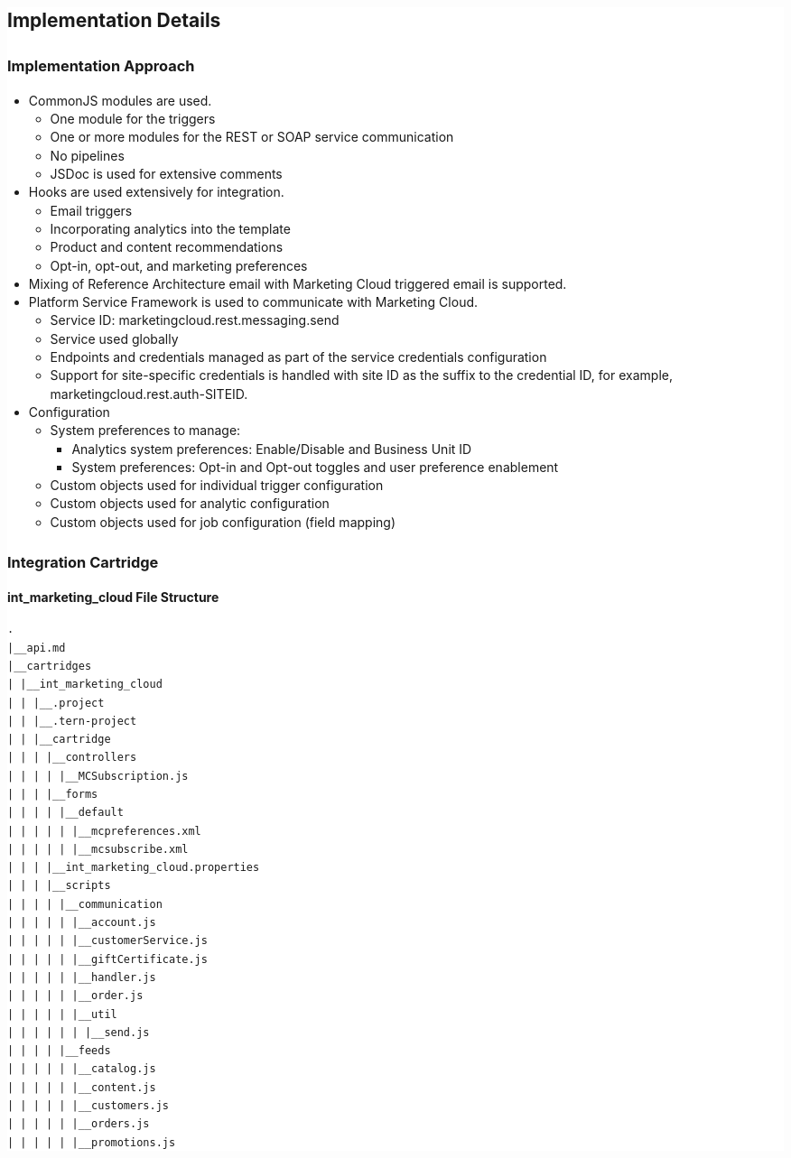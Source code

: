 ## Implementation Details

### Implementation Approach

* CommonJS modules are used.
    * One module for the triggers
    * One or more modules for the REST or SOAP service communication
    * No pipelines
    * JSDoc is used for extensive comments
* Hooks are used extensively for integration.
    * Email triggers
    * Incorporating analytics into the template
    * Product and content recommendations
    * Opt-in, opt-out, and marketing preferences
* Mixing of Reference Architecture email with Marketing Cloud triggered email is supported.
* Platform Service Framework is used to communicate with Marketing Cloud.
    * Service ID: marketingcloud.rest.messaging.send
    * Service used globally
    * Endpoints and credentials managed as part of the service credentials configuration
    * Support for site-specific credentials is handled with site ID as the suffix to the credential ID, for example, marketingcloud.rest.auth-SITEID.
* Configuration
    * System preferences to manage:
        * Analytics system preferences: Enable/Disable and Business Unit ID
        * System preferences: Opt-in and Opt-out toggles and user preference enablement
    * Custom objects used for individual trigger configuration
    * Custom objects used for analytic configuration
    * Custom objects used for job configuration (field mapping)

### Integration Cartridge

 **int\_marketing\_cloud File Structure**


```
.
|__api.md
|__cartridges
| |__int_marketing_cloud
| | |__.project
| | |__.tern-project
| | |__cartridge
| | | |__controllers
| | | | |__MCSubscription.js
| | | |__forms
| | | | |__default
| | | | | |__mcpreferences.xml
| | | | | |__mcsubscribe.xml
| | | |__int_marketing_cloud.properties
| | | |__scripts
| | | | |__communication
| | | | | |__account.js
| | | | | |__customerService.js
| | | | | |__giftCertificate.js
| | | | | |__handler.js
| | | | | |__order.js
| | | | | |__util
| | | | | | |__send.js
| | | | |__feeds
| | | | | |__catalog.js
| | | | | |__content.js
| | | | | |__customers.js
| | | | | |__orders.js
| | | | | |__promotions.js
```
